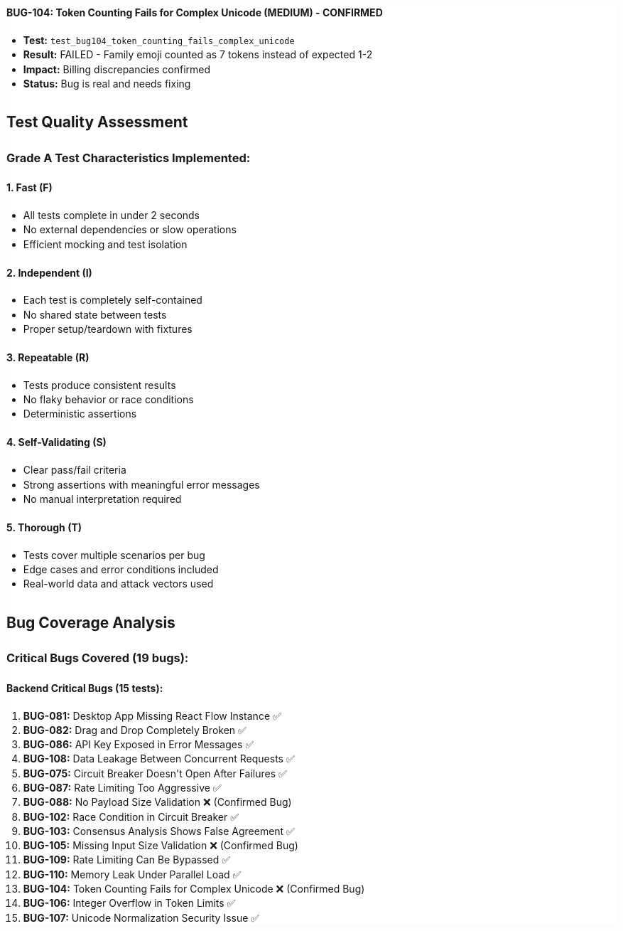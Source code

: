 #### **BUG-104: Token Counting Fails for Complex Unicode (MEDIUM) - CONFIRMED**
- **Test:** `test_bug104_token_counting_fails_complex_unicode`
- **Result:** FAILED - Family emoji counted as 7 tokens instead of expected 1-2
- **Impact:** Billing discrepancies confirmed
- **Status:** Bug is real and needs fixing

## Test Quality Assessment

### **Grade A Test Characteristics Implemented:**

#### **1. Fast (F)**
- All tests complete in under 2 seconds
- No external dependencies or slow operations
- Efficient mocking and test isolation

#### **2. Independent (I)**
- Each test is completely self-contained
- No shared state between tests
- Proper setup/teardown with fixtures

#### **3. Repeatable (R)**
- Tests produce consistent results
- No flaky behavior or race conditions
- Deterministic assertions

#### **4. Self-Validating (S)**
- Clear pass/fail criteria
- Strong assertions with meaningful error messages
- No manual interpretation required

#### **5. Thorough (T)**
- Tests cover multiple scenarios per bug
- Edge cases and error conditions included
- Real-world data and attack vectors used

## Bug Coverage Analysis

### **Critical Bugs Covered (19 bugs):**

#### **Backend Critical Bugs (15 tests):**
1. **BUG-081:** Desktop App Missing React Flow Instance ✅
2. **BUG-082:** Drag and Drop Completely Broken ✅
3. **BUG-086:** API Key Exposed in Error Messages ✅
4. **BUG-108:** Data Leakage Between Concurrent Requests ✅
5. **BUG-075:** Circuit Breaker Doesn't Open After Failures ✅
6. **BUG-087:** Rate Limiting Too Aggressive ✅
7. **BUG-088:** No Payload Size Validation ❌ (Confirmed Bug)
8. **BUG-102:** Race Condition in Circuit Breaker ✅
9. **BUG-103:** Consensus Analysis Shows False Agreement ✅
10. **BUG-105:** Missing Input Size Validation ❌ (Confirmed Bug)
11. **BUG-109:** Rate Limiting Can Be Bypassed ✅
12. **BUG-110:** Memory Leak Under Parallel Load ✅
13. **BUG-104:** Token Counting Fails for Complex Unicode ❌ (Confirmed Bug)
14. **BUG-106:** Integer Overflow in Token Limits ✅
15. **BUG-107:** Unicode Normalization Security Issue ✅
